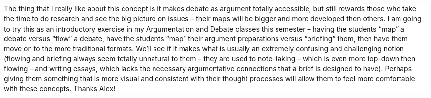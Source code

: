 The thing that I really like about this concept is it makes debate as argument totally accessible, but still rewards those who take the time to do research and see the big picture on issues – their maps will be bigger and more developed then others. I am going to try this as an introductory exercise in my Argumentation and Debate classes this semester – having the students “map” a debate versus “flow” a debate, have the students “map” their argument preparations versus “briefing” them, then have them move on to the more traditional formats. We’ll see if it makes what is usually an extremely confusing and challenging notion (flowing and briefing always seem totally unnatural to them – they are used to note-taking – which is even more top-down then flowing – and writing essays, which lacks the necessary argumentative connections that a brief is designed to have). Perhaps giving them something that is more visual and consistent with their thought processes will allow them to feel more comfortable with these concepts.
Thanks Alex!
